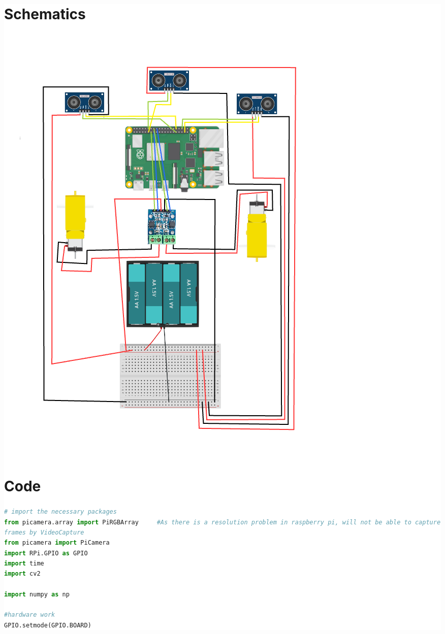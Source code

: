 
# Schematics 

![Headstone Image](Drawing.png)

# Code


```py
# import the necessary packages
from picamera.array import PiRGBArray     #As there is a resolution problem in raspberry pi, will not be able to capture frames by VideoCapture
from picamera import PiCamera
import RPi.GPIO as GPIO
import time
import cv2

import numpy as np

#hardware work
GPIO.setmode(GPIO.BOARD)
```